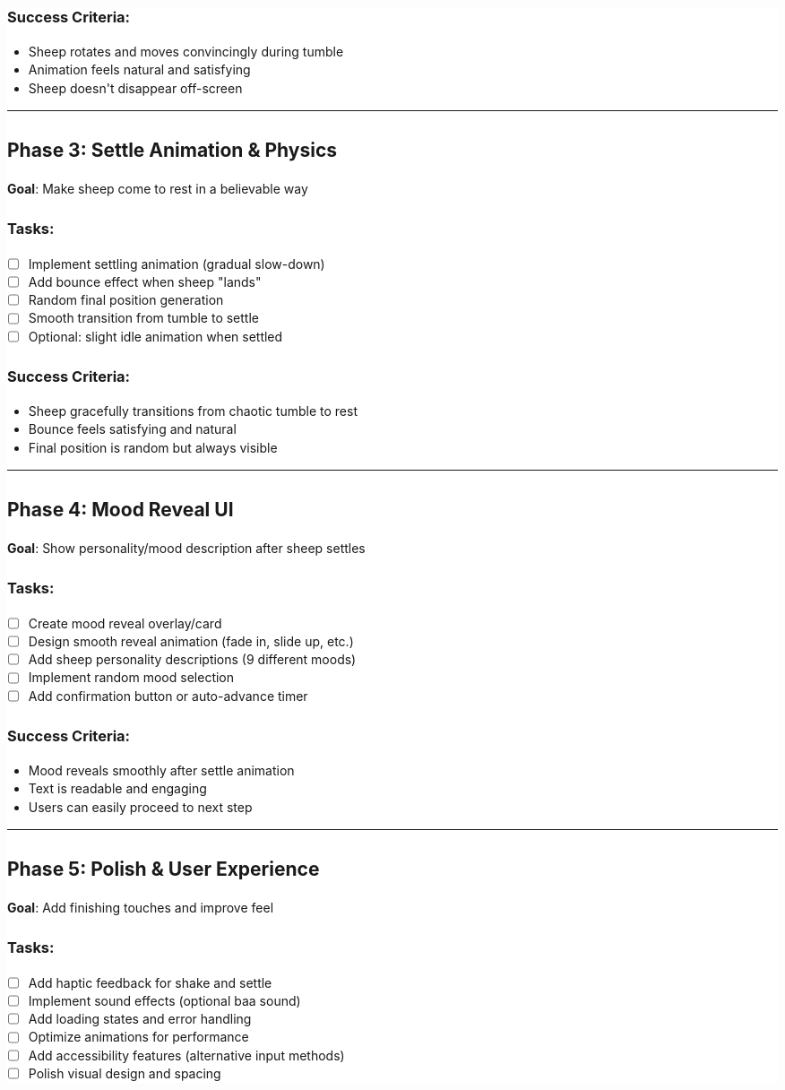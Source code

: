 ### Success Criteria:
- Sheep rotates and moves convincingly during tumble
- Animation feels natural and satisfying
- Sheep doesn't disappear off-screen

---

## Phase 3: Settle Animation & Physics
**Goal**: Make sheep come to rest in a believable way

### Tasks:
- [ ] Implement settling animation (gradual slow-down)
- [ ] Add bounce effect when sheep "lands"
- [ ] Random final position generation
- [ ] Smooth transition from tumble to settle
- [ ] Optional: slight idle animation when settled

### Success Criteria:
- Sheep gracefully transitions from chaotic tumble to rest
- Bounce feels satisfying and natural
- Final position is random but always visible

---

## Phase 4: Mood Reveal UI
**Goal**: Show personality/mood description after sheep settles

### Tasks:
- [ ] Create mood reveal overlay/card
- [ ] Design smooth reveal animation (fade in, slide up, etc.)
- [ ] Add sheep personality descriptions (9 different moods)
- [ ] Implement random mood selection
- [ ] Add confirmation button or auto-advance timer

### Success Criteria:
- Mood reveals smoothly after settle animation
- Text is readable and engaging
- Users can easily proceed to next step

---

## Phase 5: Polish & User Experience
**Goal**: Add finishing touches and improve feel

### Tasks:
- [ ] Add haptic feedback for shake and settle
- [ ] Implement sound effects (optional baa sound)
- [ ] Add loading states and error handling
- [ ] Optimize animations for performance
- [ ] Add accessibility features (alternative input methods)
- [ ] Polish visual design and spacing

